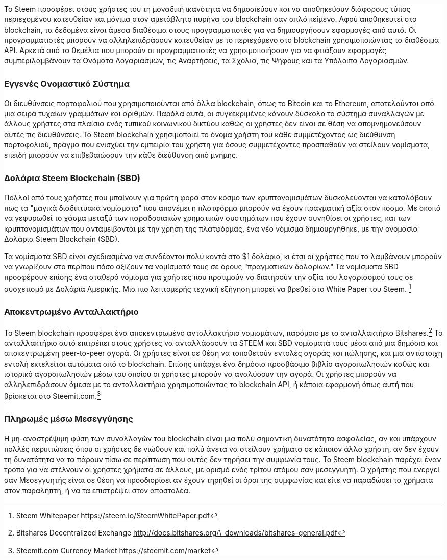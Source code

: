 Το Steem προσφέρει στους χρήστες του τη μοναδική ικανότητα να δημοσιεύουν και να αποθηκεύουν διάφορους τύπος περιεχομένου κατευθείαν και μόνιμα στον αμετάβλητο πυρήνα του blockchain σαν απλό κείμενο. Αφού αποθηκευτεί στο blockchain, τα δεδομένα είναι άμεσα διαθέσιμα στους προγραμματιστές για να δημιουργήσουν εφαρμογές από αυτά. Οι προγραμματιστές μπορούν να αλληλεπιδράσουν κατευθείαν με το περιεχόμενο στο blockchain χρησιμοποιώντας τα διαθέσιμα API. Αρκετά από τα θεμέλια που μπορούν οι προγραμματιστές να χρησιμοποιήσουν για να φτιάξουν εφαρμογές συμπεριλαμβάνουν τα Ονόματα Λογαριασμών, τις Αναρτήσεις, τα Σχόλια, τις Ψήφους και τα Υπόλοιπα Λογαριασμών.

### Εγγενές Ονομαστικό Σύστημα

Οι διευθύνσεις πορτοφολιού που χρησιμοποιούνται από άλλα blockchain, όπως το Bitcoin και το Ethereum, αποτελούνται από μια σειρά τυχαίων γραμμάτων και αριθμών. Παρόλα αυτά, οι συγκεκριμένες κάνουν δύσκολο το σύστημα συναλλαγών με άλλους χρήστες στα πλαίσια ενός τυπικού κοινωνικού δικτύου καθώς οι χρήστες δεν είναι σε θέση να απομνημονεύσουν αυτές τις διευθύνσεις. Το Steem blockchain χρησιμοποιεί το όνομα χρήστη του κάθε συμμετέχοντος ως διεύθυνση πορτοφολιού, πράγμα που ενισχύει την εμπειρία του χρήστη για όσους συμμετέχοντες προσπαθούν να στείλουν νομίσματα, επειδή μπορούν να επιβεβαιώσουν την κάθε διεύθυνση από μνήμης.

### Δολάρια Steem Blockchain (SBD)

Πολλοί από τους χρήστες που μπαίνουν για πρώτη φορά στον κόσμο των κρυπτονομισμάτων δυσκολεύονται να καταλάβουν πως τα "μαγικά διαδικτυακά νομίσματα" που απονέμει η πλατφόρμα μπορούν να έχουν πραγματική αξία στον κόσμο. Με σκοπό να γεφυρωθεί το χάσμα μεταξύ των παραδοσιακών χρηματικών συστημάτων που έχουν συνηθίσει οι χρήστες, και των κρυπτονομισμάτων που ανταμείβονται με την χρήση της πλατφόρμας, ένα νέο νόμισμα δημιουργήθηκε, με την ονομασία Δολάρια Steem Blockchain (SBD).

Τα νομίσματα SBD είναι σχεδιασμένα να συνδέονται πολύ κοντά στο $1 δολάριο, κι έτσι οι χρήστες που τα λαμβάνουν μπορούν να γνωρίζουν στο περίπου πόσο αξίζουν τα νομίσματά τους σε όρους "πραγματικών δολαρίων." Τα νομίσματα SBD προσφέρουν επίσης ένα σταθερό νόμισμα για χρήστες που προτιμούν να διατηρούν την αξία του λογαριασμού τους σε συσχετισμό με Δολάρια Αμερικής. Μια πιο λεπτομερής τεχνική εξήγηση μπορεί να βρεθεί στο White Paper του Steem. [^12]

### Αποκεντρωμένο Ανταλλακτήριο

Το Steem blockchain προσφέρει ένα αποκεντρωμένο ανταλλακτήριο νομισμάτων, παρόμοιο με το ανταλλακτήριο Bitshares.[^13] Το ανταλλακτήριο αυτό επιτρέπει στους χρήστες να ανταλλάσσουν τα STEEM και SBD νομίσματά τους μέσα από μια δημόσια και αποκεντρωμένη peer-to-peer αγορά. Οι χρήστες είναι σε θέση να τοποθετούν εντολές αγοράς και πώλησης, και μια αντίστοιχη εντολή εκτελείται αυτόματα από το blockchain. Επίσης υπάρχει ένα δημόσια προσβάσιμο βιβλίο αγοραπωλησιών καθώς και ιστορικό αγοραπωλησιών μέσω του οποίου οι χρήστες μπορούν να αναλύσουν την αγορά. Οι χρήστες μπορούν να αλληλεπιδράσουν άμεσα με το ανταλλακτήριο χρησιμοποιώντας το blockchain API, ή κάποια εφαρμογή όπως αυτή που βρίσκεται στο Steemit.com.[^14]

### Πληρωμές μέσω Μεσεγγύησης

Η μη-αναστρέψιμη φύση των συναλλαγών του blockchain είναι μια πολύ σημαντική δυνατότητα ασφαλείας, αν και υπάρχουν πολλές περιπτώσεις όπου οι χρήστες δε νιώθουν και πολύ άνετα να στείλουν χρήματα σε κάποιον άλλο χρήστη, αν δεν έχουν τη δυνατότητα να τα πάρουν πίσω σε περίπτωση που αυτός δεν τηρήσει την συμφωνία τους. Το Steem blockchain παρέχει έναν τρόπο για να στέλνουν οι χρήστες χρήματα σε άλλους, με ορισμό ενός τρίτου ατόμου σαν μεσεγγυητή. Ο χρήστης που ενεργεί σαν Μεσεγγυητής είναι σε θέση να προσδιορίσει αν έχουν τηρηθεί οι όροι της συμφωνίας και είτε να παραδώσει τα χρήματα στον παραλήπτη, ή να τα επιστρέψει στον αποστολέα.


[^1]: Delegated Proof of Stake Position Paper. Grigg, 2017. https://steemit.com/eos/@iang/seeking-consensus-on-consensus-dpos-or-delegated-proof-of-stake-and-the-two-generals-problem
[^2]: To differentiate it from the term for its blockchain, the correct spelling of Steem’s native digital token is STEEM.
[^3]: Transaction Volumes: Transactions Per Second Report. Steem Witness and user “@roadscape”. https://steemit.com/blockchain/@roadscape/tps-report-2-the-flippening
[^4]: Proof-of-Work. Wikipedia. https://en.wikipedia.org/wiki/Proof-of-work\_system
[^5]: Stolen Account Recovery initiation for Steemit.com users: 07-13-2017 https://steemit.com/recover\_account\_step\_1
[^6]: Bitcoin Scalability Problem https://en.wikipedia.org/wiki/Bitcoin\_scalability\_problem
[^7]: DPoS Whitepaper https://steemit.com/dpos/@dantheman/dpos-consensus-algorithm-this-missing-white-paper
[^8]: https://steemit.com/steemit/@steemitblog/proposing-hardfork-0-20-0-velocity
[^9]: ChainBase Release https://steemit.com/steem/@steemitblog/announcing-steem-0-14-4-shared-db-preview-release
[^10]: Graphene Documentation http://docs.bitshares.org/
[^11]: The component of the Steem blockchain framework responsible for processing transactions and the distribution of rewards.
[^12]: Steem Whitepaper https://steem.io/SteemWhitePaper.pdf
[^13]: Bitshares Decentralized Exchange http://docs.bitshares.org/\_downloads/bitshares-general.pdf
[^14]: Steemit.com Currency Market https://steemit.com/market
[^15]: “Resteem” is the term used in the Steem blockchain for when a user shares the content with their followers.
[^16]: Bitshares Flexible Identity Management http://docs.bitshares.org/\_downloads/bitshares-general.pdf
[^17]: Smart Media Tokens Whitepaper https://smt.steem.io/smt-whitepaper.pdf